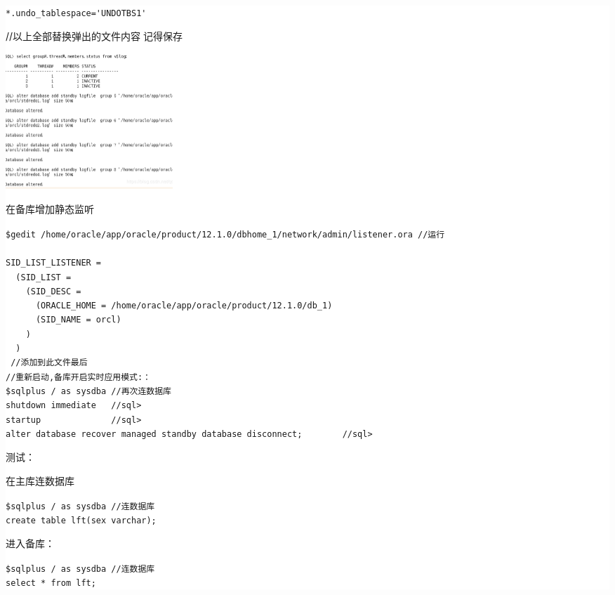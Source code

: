 ~~~
*.undo_tablespace='UNDOTBS1'
~~~

//以上全部替换弹出的文件内容    记得保存

<img src="images\23.png" alt="image-20191126205030287" style="zoom:50%;" />

在备库增加静态监听

~~~
$gedit /home/oracle/app/oracle/product/12.1.0/dbhome_1/network/admin/listener.ora //运行

SID_LIST_LISTENER =
  (SID_LIST =
    (SID_DESC =
      (ORACLE_HOME = /home/oracle/app/oracle/product/12.1.0/db_1)
      (SID_NAME = orcl)
    )
  )
 //添加到此文件最后 
//重新启动,备库开启实时应用模式:：
$sqlplus / as sysdba //再次连数据库
shutdown immediate   //sql>
startup              //sql>
alter database recover managed standby database disconnect;        //sql>
~~~

测试：

在主库连数据库

~~~
$sqlplus / as sysdba //连数据库
create table lft(sex varchar);
~~~

进入备库：

~~~
$sqlplus / as sysdba //连数据库
select * from lft;
~~~

